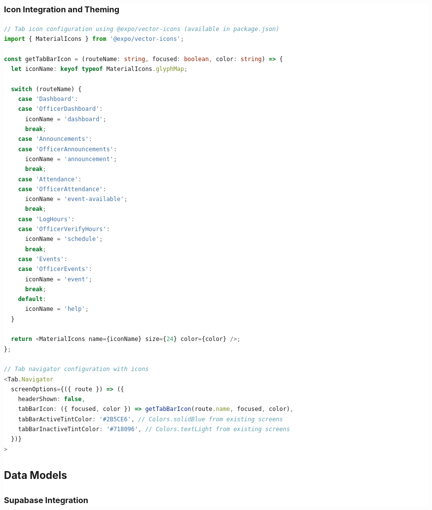 ### Icon Integration and Theming

```typescript
// Tab icon configuration using @expo/vector-icons (available in package.json)
import { MaterialIcons } from '@expo/vector-icons';

const getTabBarIcon = (routeName: string, focused: boolean, color: string) => {
  let iconName: keyof typeof MaterialIcons.glyphMap;
  
  switch (routeName) {
    case 'Dashboard':
    case 'OfficerDashboard':
      iconName = 'dashboard';
      break;
    case 'Announcements':
    case 'OfficerAnnouncements':
      iconName = 'announcement';
      break;
    case 'Attendance':
    case 'OfficerAttendance':
      iconName = 'event-available';
      break;
    case 'LogHours':
    case 'OfficerVerifyHours':
      iconName = 'schedule';
      break;
    case 'Events':
    case 'OfficerEvents':
      iconName = 'event';
      break;
    default:
      iconName = 'help';
  }

  return <MaterialIcons name={iconName} size={24} color={color} />;
};

// Tab navigator configuration with icons
<Tab.Navigator 
  screenOptions={({ route }) => ({
    headerShown: false,
    tabBarIcon: ({ focused, color }) => getTabBarIcon(route.name, focused, color),
    tabBarActiveTintColor: '#2B5CE6', // Colors.solidBlue from existing screens
    tabBarInactiveTintColor: '#718096', // Colors.textLight from existing screens
  })}
>
```

## Data Models

### Supabase Integration
